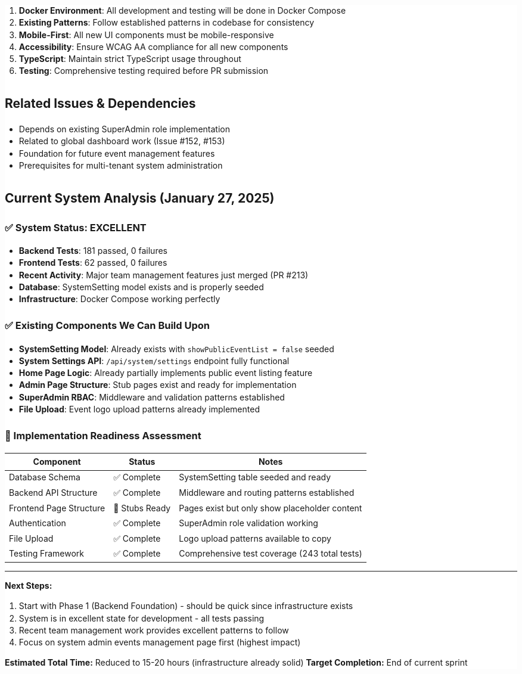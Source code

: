 1. **Docker Environment**: All development and testing will be done in Docker Compose
2. **Existing Patterns**: Follow established patterns in codebase for consistency
3. **Mobile-First**: All new UI components must be mobile-responsive
4. **Accessibility**: Ensure WCAG AA compliance for all new components
5. **TypeScript**: Maintain strict TypeScript usage throughout
6. **Testing**: Comprehensive testing required before PR submission

## Related Issues & Dependencies

- Depends on existing SuperAdmin role implementation
- Related to global dashboard work (Issue #152, #153)
- Foundation for future event management features
- Prerequisites for multi-tenant system administration

## Current System Analysis (January 27, 2025)

### ✅ System Status: EXCELLENT
- **Backend Tests**: 181 passed, 0 failures
- **Frontend Tests**: 62 passed, 0 failures  
- **Recent Activity**: Major team management features just merged (PR #213)
- **Database**: SystemSetting model exists and is properly seeded
- **Infrastructure**: Docker Compose working perfectly

### ✅ Existing Components We Can Build Upon
- **SystemSetting Model**: Already exists with `showPublicEventList = false` seeded
- **System Settings API**: `/api/system/settings` endpoint fully functional
- **Home Page Logic**: Already partially implements public event listing feature
- **Admin Page Structure**: Stub pages exist and ready for implementation
- **SuperAdmin RBAC**: Middleware and validation patterns established
- **File Upload**: Event logo upload patterns already implemented

### 🔄 Implementation Readiness Assessment
| Component | Status | Notes |
|-----------|--------|-------|
| Database Schema | ✅ Complete | SystemSetting table seeded and ready |
| Backend API Structure | ✅ Complete | Middleware and routing patterns established |  
| Frontend Page Structure | 🔄 Stubs Ready | Pages exist but only show placeholder content |
| Authentication | ✅ Complete | SuperAdmin role validation working |
| File Upload | ✅ Complete | Logo upload patterns available to copy |
| Testing Framework | ✅ Complete | Comprehensive test coverage (243 total tests) |

---

**Next Steps:**
1. Start with Phase 1 (Backend Foundation) - should be quick since infrastructure exists
2. System is in excellent state for development - all tests passing
3. Recent team management work provides excellent patterns to follow
4. Focus on system admin events management page first (highest impact)

**Estimated Total Time:** Reduced to 15-20 hours (infrastructure already solid)
**Target Completion:** End of current sprint 